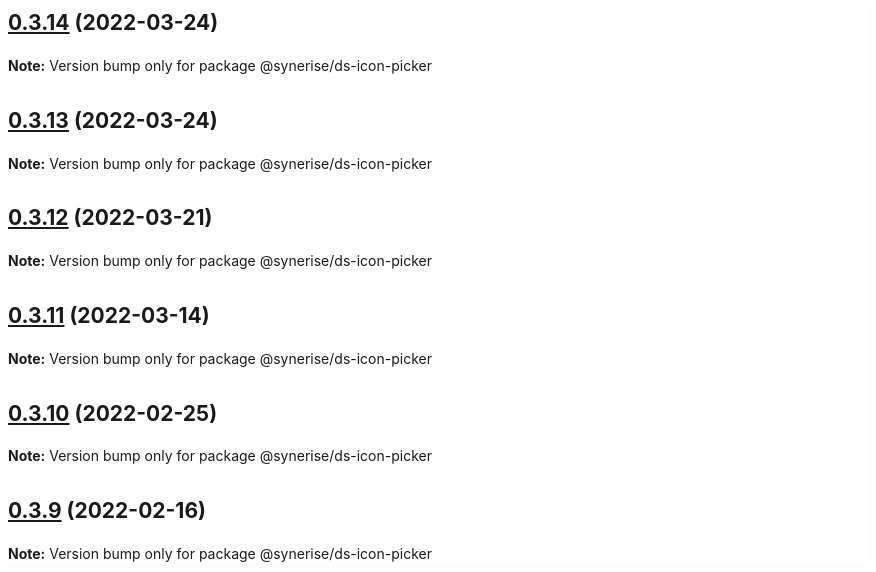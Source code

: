 



## [0.3.14](https://github.com/Synerise/synerise-design/compare/@synerise/ds-icon-picker@0.3.13...@synerise/ds-icon-picker@0.3.14) (2022-03-24)

**Note:** Version bump only for package @synerise/ds-icon-picker





## [0.3.13](https://github.com/Synerise/synerise-design/compare/@synerise/ds-icon-picker@0.3.12...@synerise/ds-icon-picker@0.3.13) (2022-03-24)

**Note:** Version bump only for package @synerise/ds-icon-picker





## [0.3.12](https://github.com/Synerise/synerise-design/compare/@synerise/ds-icon-picker@0.3.11...@synerise/ds-icon-picker@0.3.12) (2022-03-21)

**Note:** Version bump only for package @synerise/ds-icon-picker





## [0.3.11](https://github.com/Synerise/synerise-design/compare/@synerise/ds-icon-picker@0.3.10...@synerise/ds-icon-picker@0.3.11) (2022-03-14)

**Note:** Version bump only for package @synerise/ds-icon-picker





## [0.3.10](https://github.com/Synerise/synerise-design/compare/@synerise/ds-icon-picker@0.3.9...@synerise/ds-icon-picker@0.3.10) (2022-02-25)

**Note:** Version bump only for package @synerise/ds-icon-picker





## [0.3.9](https://github.com/Synerise/synerise-design/compare/@synerise/ds-icon-picker@0.3.8...@synerise/ds-icon-picker@0.3.9) (2022-02-16)

**Note:** Version bump only for package @synerise/ds-icon-picker

